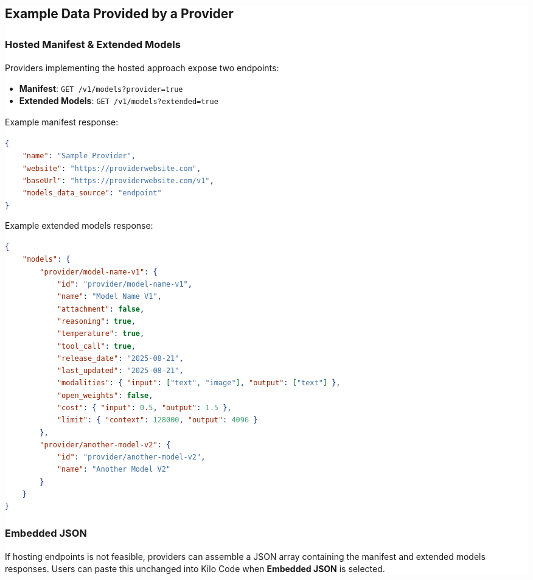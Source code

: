 
## Example Data Provided by a Provider

### Hosted Manifest & Extended Models

Providers implementing the hosted approach expose two endpoints:

- **Manifest**: `GET /v1/models?provider=true`
- **Extended Models**: `GET /v1/models?extended=true`

Example manifest response:

```json
{
	"name": "Sample Provider",
	"website": "https://providerwebsite.com",
	"baseUrl": "https://providerwebsite.com/v1",
	"models_data_source": "endpoint"
}
```

Example extended models response:

```json
{
	"models": {
		"provider/model-name-v1": {
			"id": "provider/model-name-v1",
			"name": "Model Name V1",
			"attachment": false,
			"reasoning": true,
			"temperature": true,
			"tool_call": true,
			"release_date": "2025-08-21",
			"last_updated": "2025-08-21",
			"modalities": { "input": ["text", "image"], "output": ["text"] },
			"open_weights": false,
			"cost": { "input": 0.5, "output": 1.5 },
			"limit": { "context": 128000, "output": 4096 }
		},
		"provider/another-model-v2": {
			"id": "provider/another-model-v2",
			"name": "Another Model V2"
		}
	}
}
```

### Embedded JSON

If hosting endpoints is not feasible, providers can assemble a JSON array containing the manifest and extended models responses. Users can paste this unchanged into Kilo Code when **Embedded JSON** is selected.
